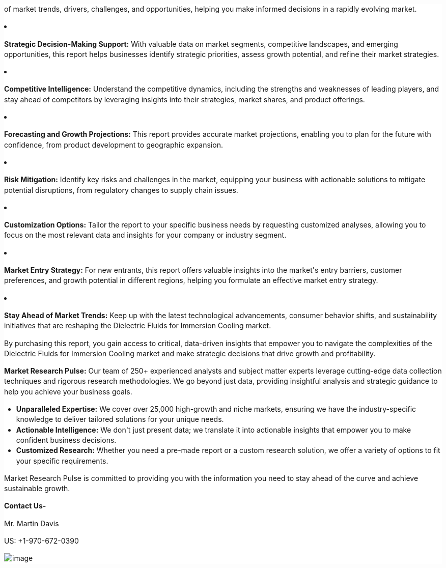 of market trends, drivers, challenges, and opportunities, helping you make informed decisions in a rapidly evolving market.</p></li><li><p><strong>Strategic Decision-Making Support:</strong> With valuable data on market segments, competitive landscapes, and emerging opportunities, this report helps businesses identify strategic priorities, assess growth potential, and refine their market strategies.</p></li><li><p><strong>Competitive Intelligence:</strong> Understand the competitive dynamics, including the strengths and weaknesses of leading players, and stay ahead of competitors by leveraging insights into their strategies, market shares, and product offerings.</p></li><li><p><strong>Forecasting and Growth Projections:</strong> This report provides accurate market projections, enabling you to plan for the future with confidence, from product development to geographic expansion.</p></li><li><p><strong>Risk Mitigation:</strong> Identify key risks and challenges in the market, equipping your business with actionable solutions to mitigate potential disruptions, from regulatory changes to supply chain issues.</p></li><li><p><strong>Customization Options:</strong> Tailor the report to your specific business needs by requesting customized analyses, allowing you to focus on the most relevant data and insights for your company or industry segment.</p></li><li><p><strong>Market Entry Strategy:</strong> For new entrants, this report offers valuable insights into the market's entry barriers, customer preferences, and growth potential in different regions, helping you formulate an effective market entry strategy.</p></li><li><p><strong>Stay Ahead of Market Trends:</strong> Keep up with the latest technological advancements, consumer behavior shifts, and sustainability initiatives that are reshaping the Dielectric Fluids for Immersion Cooling market.</p></li></ol><p>By purchasing this report, you gain access to critical, data-driven insights that empower you to navigate the complexities of the Dielectric Fluids for Immersion Cooling market and make strategic decisions that drive growth and profitability.</p><p><strong>Market Research Pulse:</strong>&nbsp;Our team of 250+ experienced analysts and subject matter experts leverage cutting-edge data collection techniques and rigorous research methodologies. We go beyond just data, providing insightful analysis and strategic guidance to help you achieve your business goals.</p><ul><li><strong>Unparalleled Expertise:</strong>&nbsp;We cover over 25,000 high-growth and niche markets, ensuring we have the industry-specific knowledge to deliver tailored solutions for your unique needs.</li><li><strong>Actionable Intelligence:</strong>&nbsp;We don't just present data; we translate it into actionable insights that empower you to make confident business decisions.</li><li><strong>Customized Research:</strong>&nbsp;Whether you need a pre-made report or a custom research solution, we offer a variety of options to fit your specific requirements.</li></ul><p>Market Research Pulse is committed to providing you with the information you need to stay ahead of the curve and achieve sustainable growth.</p><p><strong>Contact Us-</strong></p><p>Mr. Martin Davis</p><p>US: +1-970-672-0390</p>
![image](https://github.com/user-attachments/assets/8480d91b-f164-490f-8308-7b02f09ee583)
